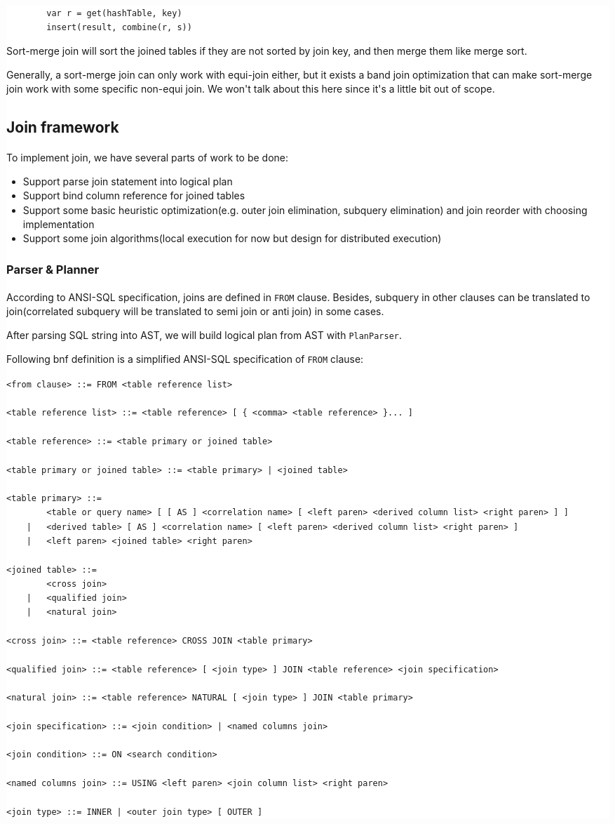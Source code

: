 ```
        var r = get(hashTable, key)
        insert(result, combine(r, s))
```

Sort-merge join will sort the joined tables if they are not sorted by join key, and then merge them like merge sort.

Generally, a sort-merge join can only work with equi-join either, but it exists a band join optimization that can make sort-merge join work with some specific non-equi join. We won't talk about this here since it's a little bit out of scope.

## Join framework

To implement join, we have several parts of work to be done:

- Support parse join statement into logical plan
- Support bind column reference for joined tables
- Support some basic heuristic optimization(e.g. outer join elimination, subquery elimination) and join reorder with choosing implementation
- Support some join algorithms(local execution for now but design for distributed execution)

### Parser & Planner

According to ANSI-SQL specification, joins are defined in `FROM` clause. Besides, subquery in other clauses can be translated to join(correlated subquery will be translated to semi join or anti join) in some cases.

After parsing SQL string into AST, we will build logical plan from AST with `PlanParser`.

Following bnf definition is a simplified ANSI-SQL specification of `FROM` clause:
```bnf
<from clause> ::= FROM <table reference list>

<table reference list> ::= <table reference> [ { <comma> <table reference> }... ]

<table reference> ::= <table primary or joined table>

<table primary or joined table> ::= <table primary> | <joined table>

<table primary> ::=
		<table or query name> [ [ AS ] <correlation name> [ <left paren> <derived column list> <right paren> ] ]
	|	<derived table> [ AS ] <correlation name> [ <left paren> <derived column list> <right paren> ]
	|	<left paren> <joined table> <right paren>

<joined table> ::=
		<cross join>
	|	<qualified join>
	|	<natural join>

<cross join> ::= <table reference> CROSS JOIN <table primary>

<qualified join> ::= <table reference> [ <join type> ] JOIN <table reference> <join specification>

<natural join> ::= <table reference> NATURAL [ <join type> ] JOIN <table primary>

<join specification> ::= <join condition> | <named columns join>

<join condition> ::= ON <search condition>

<named columns join> ::= USING <left paren> <join column list> <right paren>

<join type> ::= INNER | <outer join type> [ OUTER ]

```